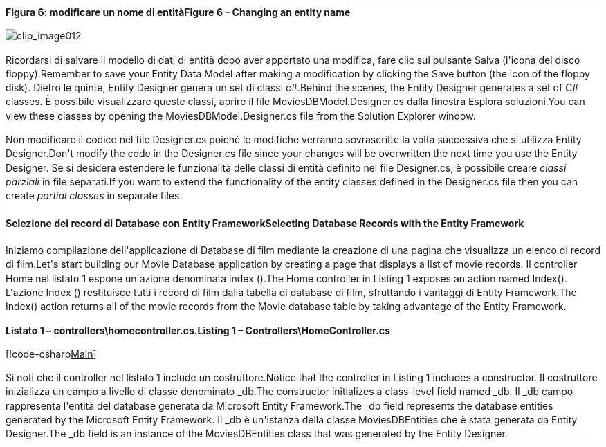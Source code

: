 <span data-ttu-id="a6d8e-181">**Figura 6: modificare un nome di entità**</span><span class="sxs-lookup"><span data-stu-id="a6d8e-181">**Figure 6 – Changing an entity name**</span></span>

![clip_image012](creating-model-classes-with-the-entity-framework-cs/_static/image6.jpg)

<span data-ttu-id="a6d8e-183">Ricordarsi di salvare il modello di dati di entità dopo aver apportato una modifica, fare clic sul pulsante Salva (l'icona del disco floppy).</span><span class="sxs-lookup"><span data-stu-id="a6d8e-183">Remember to save your Entity Data Model after making a modification by clicking the Save button (the icon of the floppy disk).</span></span> <span data-ttu-id="a6d8e-184">Dietro le quinte, Entity Designer genera un set di classi c#.</span><span class="sxs-lookup"><span data-stu-id="a6d8e-184">Behind the scenes, the Entity Designer generates a set of C# classes.</span></span> <span data-ttu-id="a6d8e-185">È possibile visualizzare queste classi, aprire il file MoviesDBModel.Designer.cs dalla finestra Esplora soluzioni.</span><span class="sxs-lookup"><span data-stu-id="a6d8e-185">You can view these classes by opening the MoviesDBModel.Designer.cs file from the Solution Explorer window.</span></span>


<span data-ttu-id="a6d8e-186">Non modificare il codice nel file Designer.cs poiché le modifiche verranno sovrascritte la volta successiva che si utilizza Entity Designer.</span><span class="sxs-lookup"><span data-stu-id="a6d8e-186">Don't modify the code in the Designer.cs file since your changes will be overwritten the next time you use the Entity Designer.</span></span> <span data-ttu-id="a6d8e-187">Se si desidera estendere le funzionalità delle classi di entità definito nel file Designer.cs, è possibile creare *classi parziali* in file separati.</span><span class="sxs-lookup"><span data-stu-id="a6d8e-187">If you want to extend the functionality of the entity classes defined in the Designer.cs file then you can create *partial classes* in separate files.</span></span>


#### <a name="selecting-database-records-with-the-entity-framework"></a><span data-ttu-id="a6d8e-188">Selezione dei record di Database con Entity Framework</span><span class="sxs-lookup"><span data-stu-id="a6d8e-188">Selecting Database Records with the Entity Framework</span></span>

<span data-ttu-id="a6d8e-189">Iniziamo compilazione dell'applicazione di Database di film mediante la creazione di una pagina che visualizza un elenco di record di film.</span><span class="sxs-lookup"><span data-stu-id="a6d8e-189">Let's start building our Movie Database application by creating a page that displays a list of movie records.</span></span> <span data-ttu-id="a6d8e-190">Il controller Home nel listato 1 espone un'azione denominata index ().</span><span class="sxs-lookup"><span data-stu-id="a6d8e-190">The Home controller in Listing 1 exposes an action named Index().</span></span> <span data-ttu-id="a6d8e-191">L'azione Index () restituisce tutti i record di film dalla tabella di database di film, sfruttando i vantaggi di Entity Framework.</span><span class="sxs-lookup"><span data-stu-id="a6d8e-191">The Index() action returns all of the movie records from the Movie database table by taking advantage of the Entity Framework.</span></span>

<span data-ttu-id="a6d8e-192">**Listato 1 – controllers\homecontroller.cs.**</span><span class="sxs-lookup"><span data-stu-id="a6d8e-192">**Listing 1 – Controllers\HomeController.cs**</span></span>

[!code-csharp[Main](creating-model-classes-with-the-entity-framework-cs/samples/sample1.cs)]

<span data-ttu-id="a6d8e-193">Si noti che il controller nel listato 1 include un costruttore.</span><span class="sxs-lookup"><span data-stu-id="a6d8e-193">Notice that the controller in Listing 1 includes a constructor.</span></span> <span data-ttu-id="a6d8e-194">Il costruttore inizializza un campo a livello di classe denominato \_db.</span><span class="sxs-lookup"><span data-stu-id="a6d8e-194">The constructor initializes a class-level field named \_db.</span></span> <span data-ttu-id="a6d8e-195">Il \_db campo rappresenta l'entità del database generata da Microsoft Entity Framework.</span><span class="sxs-lookup"><span data-stu-id="a6d8e-195">The \_db field represents the database entities generated by the Microsoft Entity Framework.</span></span> <span data-ttu-id="a6d8e-196">Il \_db è un'istanza della classe MoviesDBEntities che è stata generata da Entity Designer.</span><span class="sxs-lookup"><span data-stu-id="a6d8e-196">The \_db field is an instance of the MoviesDBEntities class that was generated by the Entity Designer.</span></span>
